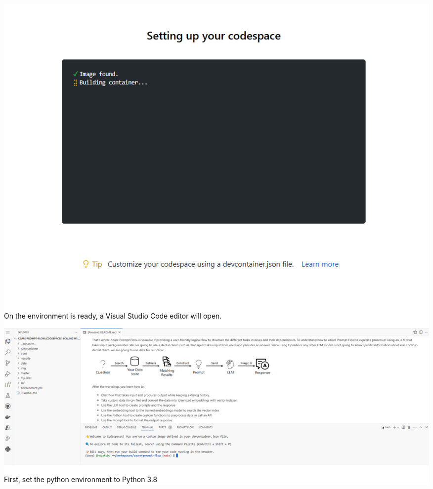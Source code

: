 ![](/img/github-load-codespaces.png)

On the environment is ready, a Visual Studio Code editor will open.

![](/img/vsc-prompt.png)

First, set the python environment to Python 3.8
